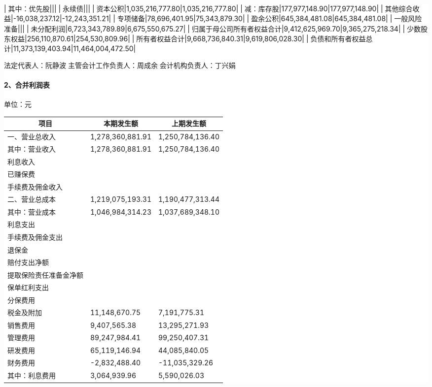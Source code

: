 | 其中：优先股|||
| 永续债|||
| 资本公积|1,035,216,777.80|1,035,216,777.80|
| 减：库存股|177,977,148.90|177,977,148.90|
| 其他综合收益|-16,038,237.12|-12,243,351.21|
| 专项储备|78,696,401.95|75,343,879.30|
| 盈余公积|645,384,481.08|645,384,481.08|
| 一般风险准备|||
| 未分配利润|6,723,343,789.89|6,675,550,675.27|
| 归属于母公司所有者权益合计|9,412,625,969.70|9,365,275,218.34|
| 少数股东权益|256,110,870.61|254,530,809.96|
| 所有者权益合计|9,668,736,840.31|9,619,806,028.30|
| 负债和所有者权益总计|11,373,139,403.94|11,464,004,472.50|  

法定代表人：阮静波                  主管会计工作负责人：周成余                    会计机构负责人：丁兴娟  

#### 2、合并利润表  

单位：元  

| 项目|本期发生额|上期发生额|
| ---|---|---|
| 一、营业总收入|1,278,360,881.91|1,250,784,136.40|
| 其中：营业收入|1,278,360,881.91|1,250,784,136.40|
| 利息收入|||
| 已赚保费|||
| 手续费及佣金收入|||
| 二、营业总成本|1,219,075,193.31|1,190,477,313.44|
| 其中：营业成本|1,046,984,314.23|1,037,689,348.10|
| 利息支出|||
| 手续费及佣金支出|||
| 退保金|||
| 赔付支出净额|||
| 提取保险责任准备金净额|||
| 保单红利支出|||
| 分保费用|||
| 税金及附加|11,148,670.75|7,191,775.31|
| 销售费用|9,407,565.38|13,295,271.93|
| 管理费用|89,247,984.41|99,250,407.31|
| 研发费用|65,119,146.94|44,085,840.05|
| 财务费用|-2,832,488.40|-11,035,329.26|
| 其中：利息费用|3,064,939.96|5,590,026.03|